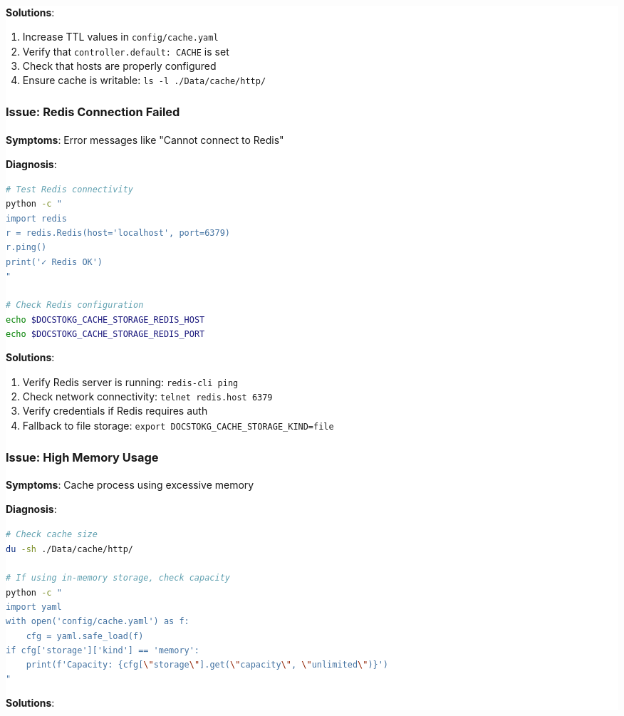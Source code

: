 **Solutions**:

1. Increase TTL values in `config/cache.yaml`
2. Verify that `controller.default: CACHE` is set
3. Check that hosts are properly configured
4. Ensure cache is writable: `ls -l ./Data/cache/http/`

### Issue: Redis Connection Failed

**Symptoms**: Error messages like "Cannot connect to Redis"

**Diagnosis**:

```bash
# Test Redis connectivity
python -c "
import redis
r = redis.Redis(host='localhost', port=6379)
r.ping()
print('✓ Redis OK')
"

# Check Redis configuration
echo $DOCSTOKG_CACHE_STORAGE_REDIS_HOST
echo $DOCSTOKG_CACHE_STORAGE_REDIS_PORT
```

**Solutions**:

1. Verify Redis server is running: `redis-cli ping`
2. Check network connectivity: `telnet redis.host 6379`
3. Verify credentials if Redis requires auth
4. Fallback to file storage: `export DOCSTOKG_CACHE_STORAGE_KIND=file`

### Issue: High Memory Usage

**Symptoms**: Cache process using excessive memory

**Diagnosis**:

```bash
# Check cache size
du -sh ./Data/cache/http/

# If using in-memory storage, check capacity
python -c "
import yaml
with open('config/cache.yaml') as f:
    cfg = yaml.safe_load(f)
if cfg['storage']['kind'] == 'memory':
    print(f'Capacity: {cfg[\"storage\"].get(\"capacity\", \"unlimited\")}')
"
```

**Solutions**:
